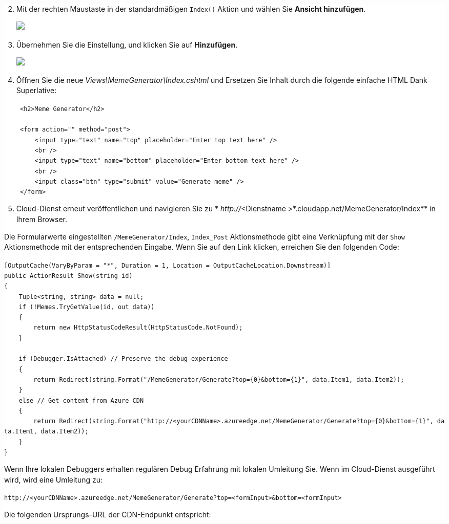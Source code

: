2. Mit der rechten Maustaste in der standardmäßigen `Index()` Aktion und wählen Sie **Ansicht hinzufügen**.

    ![](media/cdn-cloud-service-with-cdn/cdn-6-addview.PNG)

3.  Übernehmen Sie die Einstellung, und klicken Sie auf **Hinzufügen**.

    ![](media/cdn-cloud-service-with-cdn/cdn-7-configureview.PNG)

4. Öffnen Sie die neue *Views\MemeGenerator\Index.cshtml* und Ersetzen Sie Inhalt durch die folgende einfache HTML Dank Superlative:

        <h2>Meme Generator</h2>

        <form action="" method="post">
            <input type="text" name="top" placeholder="Enter top text here" />
            <br />
            <input type="text" name="bottom" placeholder="Enter bottom text here" />
            <br />
            <input class="btn" type="submit" value="Generate meme" />
        </form>

5. Cloud-Dienst erneut veröffentlichen und navigieren Sie zu * *http://*&lt;Dienstname >*.cloudapp.net/MemeGenerator/Index** in Ihrem Browser.

Die Formularwerte eingestellten `/MemeGenerator/Index`, `Index_Post` Aktionsmethode gibt eine Verknüpfung mit der `Show` Aktionsmethode mit der entsprechenden Eingabe. Wenn Sie auf den Link klicken, erreichen Sie den folgenden Code:  

    [OutputCache(VaryByParam = "*", Duration = 1, Location = OutputCacheLocation.Downstream)]
    public ActionResult Show(string id)
    {
        Tuple<string, string> data = null;
        if (!Memes.TryGetValue(id, out data))
        {
            return new HttpStatusCodeResult(HttpStatusCode.NotFound);
        }

        if (Debugger.IsAttached) // Preserve the debug experience
        {
            return Redirect(string.Format("/MemeGenerator/Generate?top={0}&bottom={1}", data.Item1, data.Item2));
        }
        else // Get content from Azure CDN
        {
            return Redirect(string.Format("http://<yourCDNName>.azureedge.net/MemeGenerator/Generate?top={0}&bottom={1}", data.Item1, data.Item2));
        }
    }

Wenn Ihre lokalen Debuggers erhalten regulären Debug Erfahrung mit lokalen Umleitung Sie. Wenn im Cloud-Dienst ausgeführt wird, wird eine Umleitung zu:

    http://<yourCDNName>.azureedge.net/MemeGenerator/Generate?top=<formInput>&bottom=<formInput>

Die folgenden Ursprungs-URL der CDN-Endpunkt entspricht:


[new-cdn-profile]: ./media/cdn-cloud-service-with-cdn/cdn-new-profile.png
[cdn-profile-settings]: ./media/cdn-cloud-service-with-cdn/cdn-profile-settings.png
[cdn-new-endpoint-button]: ./media/cdn-cloud-service-with-cdn/cdn-new-endpoint-button.png
[cdn-add-endpoint]: ./media/cdn-cloud-service-with-cdn/cdn-add-endpoint.png
[cdn-endpoint-success]: ./media/cdn-cloud-service-with-cdn/cdn-endpoint-success.png